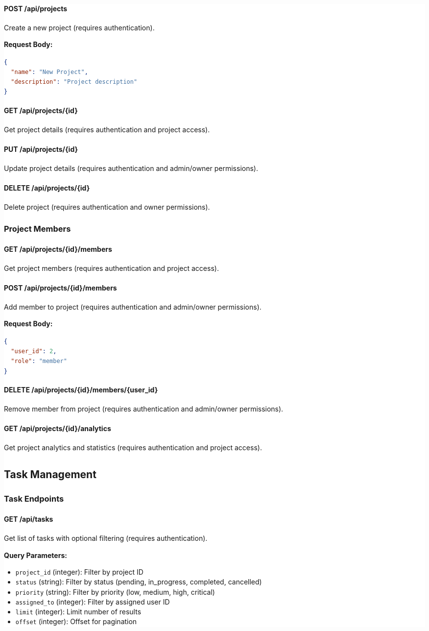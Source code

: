#### POST /api/projects
Create a new project (requires authentication).

**Request Body:**
```json
{
  "name": "New Project",
  "description": "Project description"
}
```

#### GET /api/projects/{id}
Get project details (requires authentication and project access).

#### PUT /api/projects/{id}
Update project details (requires authentication and admin/owner permissions).

#### DELETE /api/projects/{id}
Delete project (requires authentication and owner permissions).

### Project Members

#### GET /api/projects/{id}/members
Get project members (requires authentication and project access).

#### POST /api/projects/{id}/members
Add member to project (requires authentication and admin/owner permissions).

**Request Body:**
```json
{
  "user_id": 2,
  "role": "member"
}
```

#### DELETE /api/projects/{id}/members/{user_id}
Remove member from project (requires authentication and admin/owner permissions).

#### GET /api/projects/{id}/analytics
Get project analytics and statistics (requires authentication and project access).

## Task Management

### Task Endpoints

#### GET /api/tasks
Get list of tasks with optional filtering (requires authentication).

**Query Parameters:**
- `project_id` (integer): Filter by project ID
- `status` (string): Filter by status (pending, in_progress, completed, cancelled)
- `priority` (string): Filter by priority (low, medium, high, critical)
- `assigned_to` (integer): Filter by assigned user ID
- `limit` (integer): Limit number of results
- `offset` (integer): Offset for pagination
